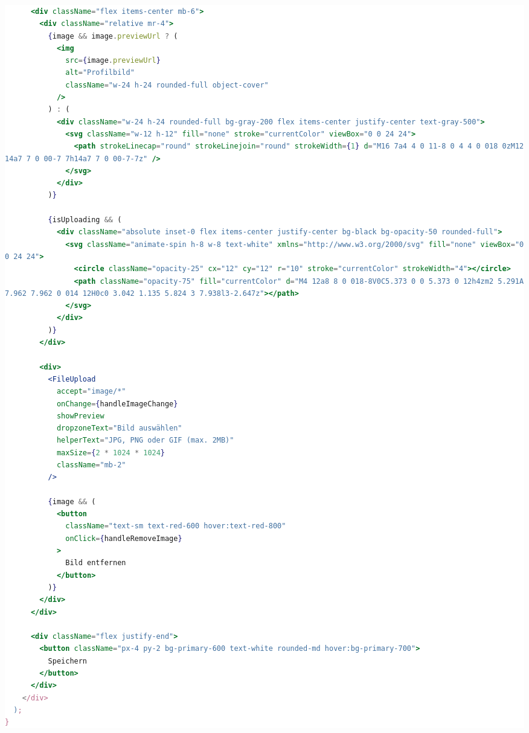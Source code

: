 ```jsx
      <div className="flex items-center mb-6">
        <div className="relative mr-4">
          {image && image.previewUrl ? (
            <img 
              src={image.previewUrl} 
              alt="Profilbild" 
              className="w-24 h-24 rounded-full object-cover"
            />
          ) : (
            <div className="w-24 h-24 rounded-full bg-gray-200 flex items-center justify-center text-gray-500">
              <svg className="w-12 h-12" fill="none" stroke="currentColor" viewBox="0 0 24 24">
                <path strokeLinecap="round" strokeLinejoin="round" strokeWidth={1} d="M16 7a4 4 0 11-8 0 4 4 0 018 0zM12 14a7 7 0 00-7 7h14a7 7 0 00-7-7z" />
              </svg>
            </div>
          )}
          
          {isUploading && (
            <div className="absolute inset-0 flex items-center justify-center bg-black bg-opacity-50 rounded-full">
              <svg className="animate-spin h-8 w-8 text-white" xmlns="http://www.w3.org/2000/svg" fill="none" viewBox="0 0 24 24">
                <circle className="opacity-25" cx="12" cy="12" r="10" stroke="currentColor" strokeWidth="4"></circle>
                <path className="opacity-75" fill="currentColor" d="M4 12a8 8 0 018-8V0C5.373 0 0 5.373 0 12h4zm2 5.291A7.962 7.962 0 014 12H0c0 3.042 1.135 5.824 3 7.938l3-2.647z"></path>
              </svg>
            </div>
          )}
        </div>
        
        <div>
          <FileUpload 
            accept="image/*"
            onChange={handleImageChange}
            showPreview
            dropzoneText="Bild auswählen"
            helperText="JPG, PNG oder GIF (max. 2MB)"
            maxSize={2 * 1024 * 1024}
            className="mb-2"
          />
          
          {image && (
            <button 
              className="text-sm text-red-600 hover:text-red-800"
              onClick={handleRemoveImage}
            >
              Bild entfernen
            </button>
          )}
        </div>
      </div>
      
      <div className="flex justify-end">
        <button className="px-4 py-2 bg-primary-600 text-white rounded-md hover:bg-primary-700">
          Speichern
        </button>
      </div>
    </div>
  );
}
```